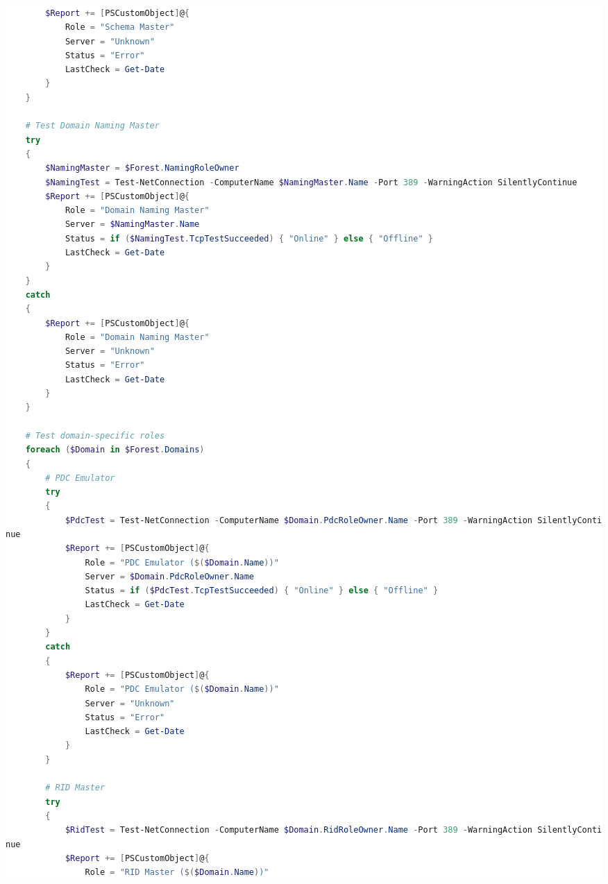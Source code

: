 ```powershell
        $Report += [PSCustomObject]@{
            Role = "Schema Master"
            Server = "Unknown"
            Status = "Error"
            LastCheck = Get-Date
        }
    }
    
    # Test Domain Naming Master
    try
    {
        $NamingMaster = $Forest.NamingRoleOwner
        $NamingTest = Test-NetConnection -ComputerName $NamingMaster.Name -Port 389 -WarningAction SilentlyContinue
        $Report += [PSCustomObject]@{
            Role = "Domain Naming Master"
            Server = $NamingMaster.Name
            Status = if ($NamingTest.TcpTestSucceeded) { "Online" } else { "Offline" }
            LastCheck = Get-Date
        }
    }
    catch
    {
        $Report += [PSCustomObject]@{
            Role = "Domain Naming Master"
            Server = "Unknown"
            Status = "Error"
            LastCheck = Get-Date
        }
    }
    
    # Test domain-specific roles
    foreach ($Domain in $Forest.Domains)
    {
        # PDC Emulator
        try
        {
            $PdcTest = Test-NetConnection -ComputerName $Domain.PdcRoleOwner.Name -Port 389 -WarningAction SilentlyContinue
            $Report += [PSCustomObject]@{
                Role = "PDC Emulator ($($Domain.Name))"
                Server = $Domain.PdcRoleOwner.Name
                Status = if ($PdcTest.TcpTestSucceeded) { "Online" } else { "Offline" }
                LastCheck = Get-Date
            }
        }
        catch
        {
            $Report += [PSCustomObject]@{
                Role = "PDC Emulator ($($Domain.Name))"
                Server = "Unknown"
                Status = "Error"
                LastCheck = Get-Date
            }
        }
        
        # RID Master
        try
        {
            $RidTest = Test-NetConnection -ComputerName $Domain.RidRoleOwner.Name -Port 389 -WarningAction SilentlyContinue
            $Report += [PSCustomObject]@{
                Role = "RID Master ($($Domain.Name))"
```